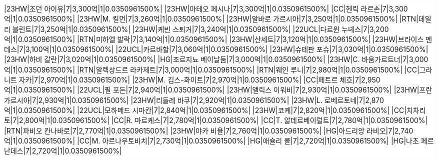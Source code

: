 |23HW|조던 아이유|7|3,300억|1|0.0350961500%|
|23HW|마테오 페시나|7|3,300억|1|0.0350961500%|
|CC|헨릭 라르손|7|3,300억|1|0.0350961500%|
|23HW|M. 킬먼|7|3,260억|1|0.0350961500%|
|23HW|알바로 가르시아|7|3,250억|1|0.0350961500%|
|RTN|데일리 블린트|7|3,250억|1|0.0350961500%|
|23HW|케빈 스퇴거|7|3,240억|1|0.0350961500%|
|22UCL|다르윈 누녜스|7|3,200억|1|0.0350961500%|
|RTN|미하엘 발락|7|3,140억|1|0.0350961500%|
|23HW|산세트|7|3,120억|1|0.0350961500%|
|23HW|브라이스 멘데스|7|3,100억|1|0.0350961500%|
|22UCL|카르바할|7|3,060억|1|0.0350961500%|
|23HW|슈테판 포슈|7|3,030억|1|0.0350961500%|
|23HW|하비 갈란|7|3,020억|1|0.0350961500%|
|HG|조르지뇨 베이날둠|7|3,000억|1|0.0350961500%|
|23HW|C. 바움가르트너|7|3,000억|1|0.0350961500%|
|RTN|알렉상드르 라카제트|7|3,000억|1|0.0350961500%|
|RTN|웨인 루니|7|2,980억|1|0.0350961500%|
|CC|그라니트 자카|7|2,970억|1|0.0350961500%|
|23HW|M. 깁스-화이트|7|2,970억|1|0.0350961500%|
|CC|페트르 체흐|7|2,950억|1|0.0350961500%|
|22UCL|필 포든|7|2,940억|1|0.0350961500%|
|23HW|앨릭스 이워비|7|2,930억|1|0.0350961500%|
|23HW|프란 가르시아|7|2,930억|1|0.0350961500%|
|23HW|리들레 바쿠|7|2,920억|1|0.0350961500%|
|23HW|L. 로베르토네|7|2,870억|1|0.0350961500%|
|22UCL|모하메드 시마칸|7|2,840억|1|0.0350961500%|
|23HW|코케|7|2,820억|1|0.0350961500%|
|CC|치차리토|7|2,800억|1|0.0350961500%|
|CC|R. 마르케스|7|2,780억|1|0.0350961500%|
|CC|T. 알데르베이럴트|7|2,780억|1|0.0350961500%|
|RTN|파비오 칸나바로|7|2,770억|1|0.0350961500%|
|23HW|야카 비욜|7|2,760억|1|0.0350961500%|
|HG|아드리앙 라비오|7|2,740억|1|0.0350961500%|
|CC|M. 아르나우토비치|7|2,730억|1|0.0350961500%|
|HG|애슐리 콜|7|2,720억|1|0.0350961500%|
|HG|나초 페르난데스|7|2,720억|1|0.0350961500%|